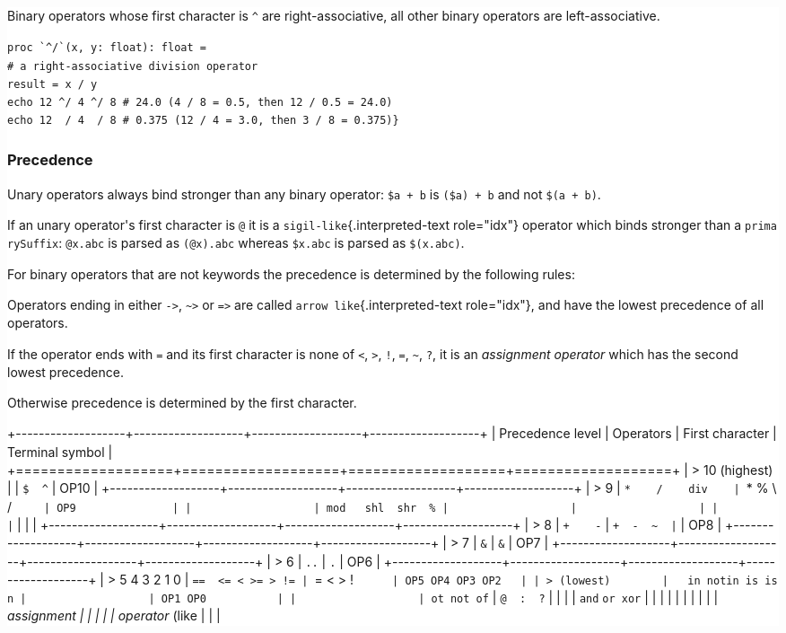 Binary operators whose first character is `^` are right-associative, all other
binary operators are left-associative.

``` {.sourceCode .nim
proc `^/`(x, y: float): float =
# a right-associative division operator
result = x / y
echo 12 ^/ 4 ^/ 8 # 24.0 (4 / 8 = 0.5, then 12 / 0.5 = 24.0)
echo 12  / 4  / 8 # 0.375 (12 / 4 = 3.0, then 3 / 8 = 0.375)}
```

### Precedence

Unary operators always bind stronger than any binary operator: `$a + b` is
`($a) + b` and not `$(a + b)`.

If an unary operator\'s first character is `@` it is a
`sigil-like`{.interpreted-text role="idx"} operator which binds stronger than a
`primarySuffix`: `@x.abc` is parsed as `(@x).abc` whereas `$x.abc` is parsed as
`$(x.abc)`.

For binary operators that are not keywords the precedence is determined by the
following rules:

Operators ending in either `->`, `~>` or `=>` are called
`arrow like`{.interpreted-text role="idx"}, and have the lowest precedence of
all operators.

If the operator ends with `=` and its first character is none of `<`, `>`, `!`,
`=`, `~`, `?`, it is an *assignment operator* which has the second lowest
precedence.

Otherwise precedence is determined by the first character.

+-------------------+-------------------+-------------------+-------------------+
| Precedence level  | Operators         | First character   | Terminal symbol   |
+===================+===================+===================+===================+
| > 10 (highest)    |                   | `$  ^`            | OP10              |
+-------------------+-------------------+-------------------+-------------------+
| > 9               | `*    /    div    | `*  %  \  /`      | OP9               |
|                   | mod   shl  shr  % |                   |                   |
|                   | `                 |                   |                   |
+-------------------+-------------------+-------------------+-------------------+
| > 8               | `+    -`          | `+  -  ~  |`      | OP8               |
+-------------------+-------------------+-------------------+-------------------+
| > 7               | `&`               | `&`               | OP7               |
+-------------------+-------------------+-------------------+-------------------+
| > 6               | `..`              | `.`               | OP6               |
+-------------------+-------------------+-------------------+-------------------+
| > 5 4 3 2 1 0     | `==  <= < >= > != | `=  <  >  !`      | OP5 OP4 OP3 OP2   |
| > (lowest)        |   in notin is isn |                   | OP1 OP0           |
|                   | ot not of`        | `@  :  ?`         |                   |
|                   | `and` `or xor`    |                   |                   |
|                   |                   |                   |                   |
|                   | *assignment       |                   |                   |
|                   | operator* (like   |                   |                   |